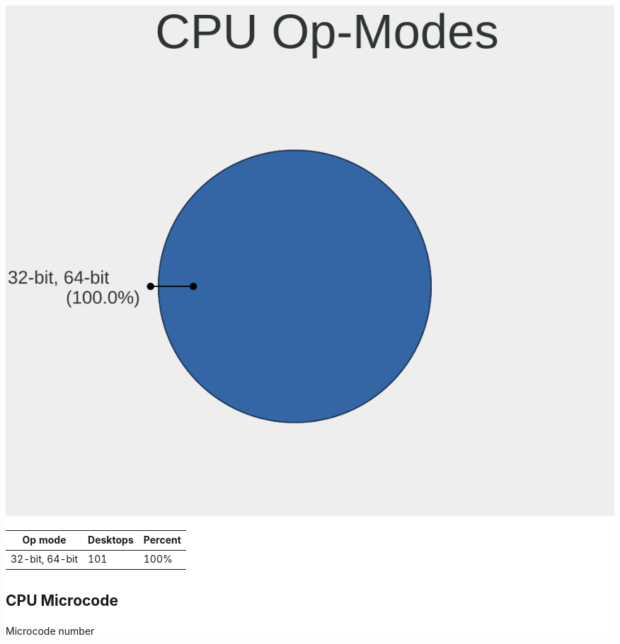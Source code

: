 ![CPU Op-Modes](./images/pie_chart/cpu_op_modes.svg)


| Op mode        | Desktops | Percent |
|----------------|----------|---------|
| 32-bit, 64-bit | 101      | 100%    |

CPU Microcode
-------------

Microcode number

